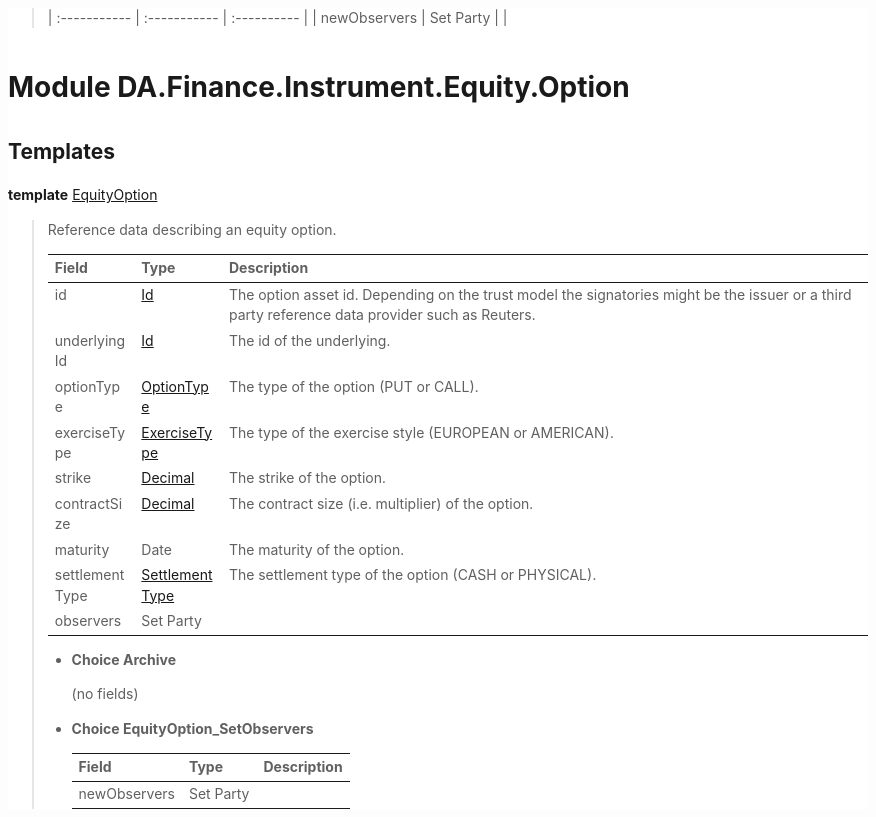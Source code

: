 >   | :----------- | :----------- | :---------- |
>   | newObservers | Set Party    |  |

# <a name="module-da-finance-instrument-equity-option-68293"></a>Module DA.Finance.Instrument.Equity.Option

## Templates

<a name="type-da-finance-instrument-equity-option-equityoption-21111"></a>**template** [EquityOption](#type-da-finance-instrument-equity-option-equityoption-21111)

> Reference data describing an equity option.
> 
> | Field                                                                                  | Type                                                                                   | Description |
> | :------------------------------------------------------------------------------------- | :------------------------------------------------------------------------------------- | :---------- |
> | id                                                                                     | [Id](#type-da-finance-types-id-77101)                                                  | The option asset id. Depending on the trust model the signatories might be the issuer or a third party reference data provider such as Reuters. |
> | underlyingId                                                                           | [Id](#type-da-finance-types-id-77101)                                                  | The id of the underlying. |
> | optionType                                                                             | [OptionType](#type-da-finance-instrument-equity-option-optiontype-92244)               | The type of the option (PUT or CALL). |
> | exerciseType                                                                           | [ExerciseType](#type-da-finance-instrument-equity-option-exercisetype-88507)           | The type of the exercise style (EUROPEAN or AMERICAN). |
> | strike                                                                                 | [Decimal](https://docs.daml.com/daml/reference/base.html#type-ghc-types-decimal-54602) | The strike of the option. |
> | contractSize                                                                           | [Decimal](https://docs.daml.com/daml/reference/base.html#type-ghc-types-decimal-54602) | The contract size (i.e. multiplier) of the option. |
> | maturity                                                                               | Date                                                                                   | The maturity of the option. |
> | settlementType                                                                         | [SettlementType](#type-da-finance-instrument-equity-option-settlementtype-9794)        | The settlement type of the option (CASH or PHYSICAL). |
> | observers                                                                              | Set Party                                                                              |  |
> 
> * **Choice Archive**
>   
>   (no fields)
> 
> * **Choice EquityOption\_SetObservers**
>   
>   | Field        | Type         | Description |
>   | :----------- | :----------- | :---------- |
>   | newObservers | Set Party    |  |

